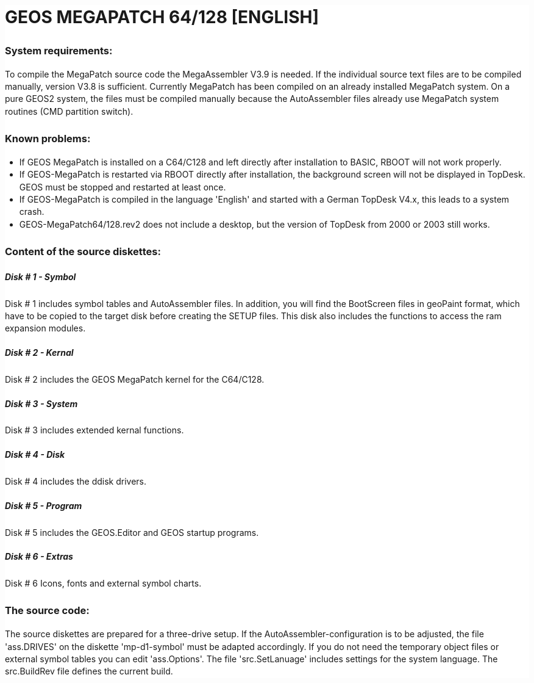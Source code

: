 
# GEOS MEGAPATCH 64/128 [ENGLISH]


### System requirements:

To compile the MegaPatch source code the MegaAssembler V3.9 is needed. If the individual source text files are to be compiled manually, version V3.8 is sufficient.
Currently MegaPatch has been compiled on an already installed MegaPatch system. On a pure GEOS2 system, the files must be compiled manually because the AutoAssembler files already use MegaPatch system routines (CMD partition switch).

### Known problems:
* If GEOS MegaPatch is installed on a C64/C128 and left directly after installation to BASIC, RBOOT will not work properly.
* If GEOS-MegaPatch is restarted via RBOOT directly after installation, the background screen will not be displayed in TopDesk. GEOS must be stopped and restarted at least once.
* If GEOS-MegaPatch is compiled in the language 'English' and started with a German TopDesk V4.x, this leads to a system crash.
* GEOS-MegaPatch64/128.rev2 does not include a desktop, but the version of TopDesk from 2000 or 2003 still works.




### Content of the source diskettes:

##### Disk # 1 - Symbol
Disk # 1 includes symbol tables and AutoAssembler files. In addition, you will find the BootScreen files in geoPaint format, which have to be copied to the target disk before creating the SETUP files.
This disk also includes the functions to access the ram expansion modules.

##### Disk # 2 - Kernal
Disk # 2 includes the GEOS MegaPatch kernel for the C64/C128.

##### Disk # 3 - System
Disk # 3 includes extended kernal functions.

##### Disk # 4 - Disk
Disk # 4 includes the ddisk drivers.

##### Disk # 5 - Program
Disk # 5 includes the GEOS.Editor and GEOS startup programs.

##### Disk # 6 - Extras
Disk # 6 Icons, fonts and external symbol charts.




### The source code:
The source diskettes are prepared for a three-drive setup.
If the AutoAssembler-configuration is to be adjusted, the file 'ass.DRIVES' on the diskette 'mp-d1-symbol' must be adapted accordingly.
If you do not need the temporary object files or external symbol tables you can edit 'ass.Options'.
The file 'src.SetLanuage' includes settings for the system language.
The src.BuildRev file defines the current build.
